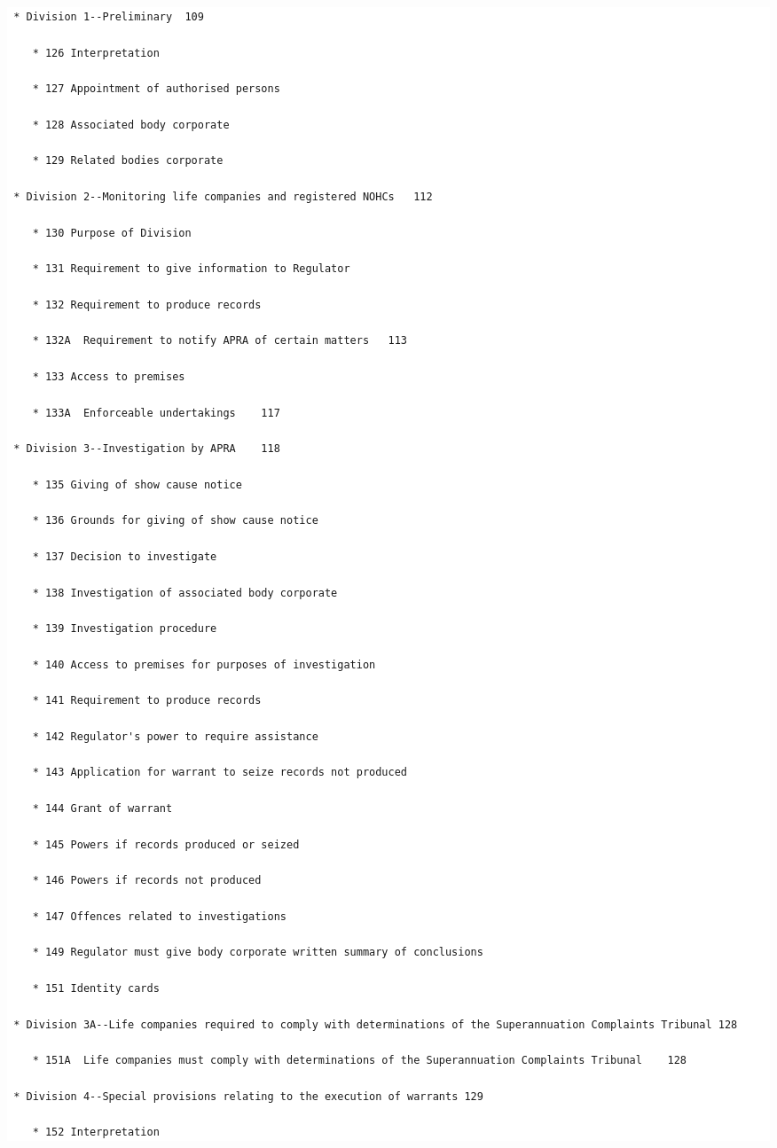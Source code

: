      * Division 1--Preliminary	109

        * 126 Interpretation 

        * 127 Appointment of authorised persons 

        * 128 Associated body corporate 

        * 129 Related bodies corporate 

     * Division 2--Monitoring life companies and registered NOHCs	112

        * 130 Purpose of Division 

        * 131 Requirement to give information to Regulator 

        * 132 Requirement to produce records 

        * 132A	Requirement to notify APRA of certain matters	113

        * 133 Access to premises 

        * 133A	Enforceable undertakings	117

     * Division 3--Investigation by APRA	118

        * 135 Giving of show cause notice 

        * 136 Grounds for giving of show cause notice 

        * 137 Decision to investigate 

        * 138 Investigation of associated body corporate 

        * 139 Investigation procedure 

        * 140 Access to premises for purposes of investigation 

        * 141 Requirement to produce records 

        * 142 Regulator's power to require assistance 

        * 143 Application for warrant to seize records not produced 

        * 144 Grant of warrant 

        * 145 Powers if records produced or seized 

        * 146 Powers if records not produced 

        * 147 Offences related to investigations 

        * 149 Regulator must give body corporate written summary of conclusions 

        * 151 Identity cards 

     * Division 3A--Life companies required to comply with determinations of the Superannuation Complaints Tribunal	128

        * 151A	Life companies must comply with determinations of the Superannuation Complaints Tribunal	128

     * Division 4--Special provisions relating to the execution of warrants	129

        * 152 Interpretation 
